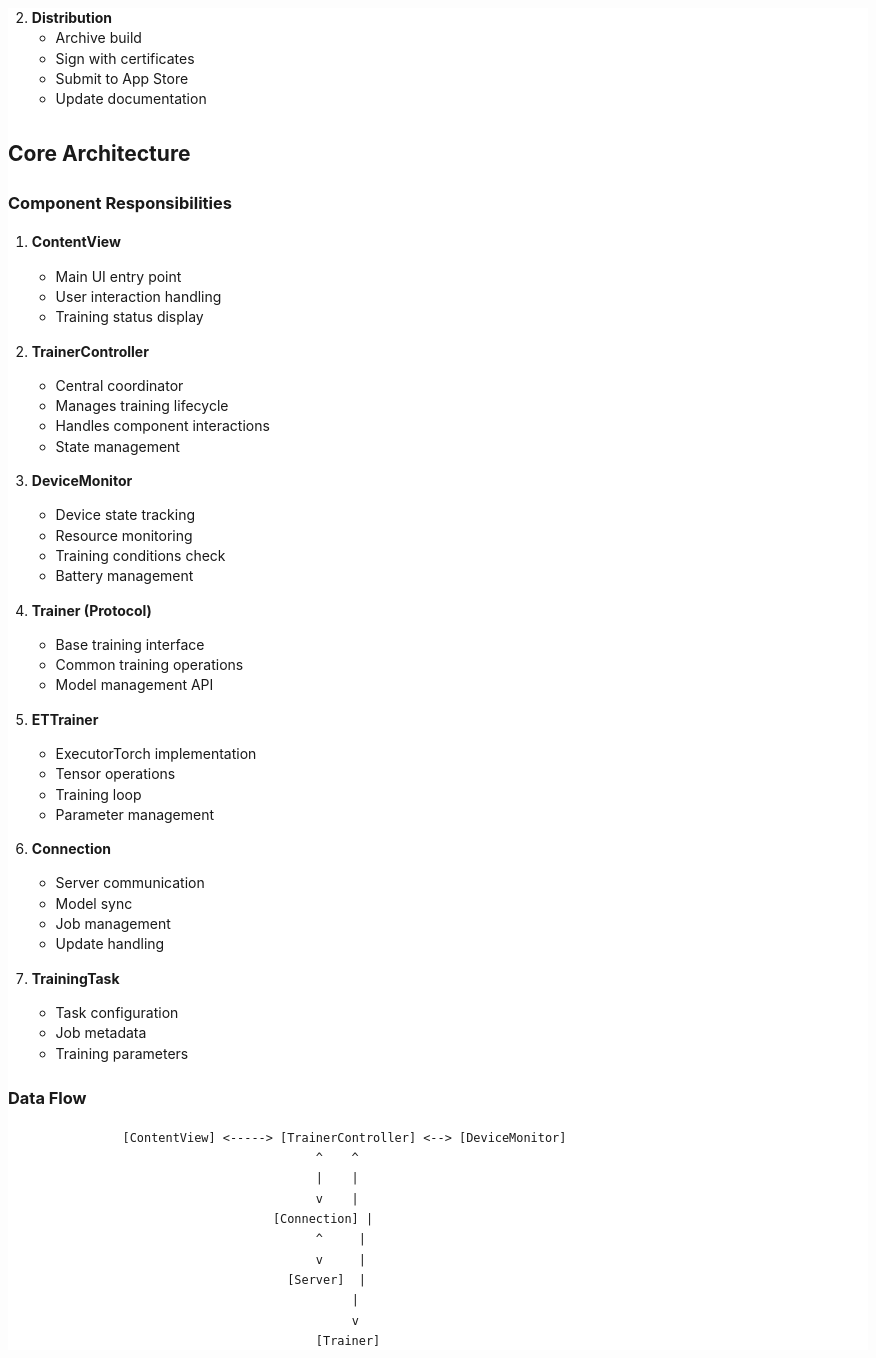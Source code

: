 2. **Distribution**
   - Archive build
   - Sign with certificates
   - Submit to App Store
   - Update documentation

## Core Architecture

### Component Responsibilities

1. **ContentView**
   - Main UI entry point
   - User interaction handling
   - Training status display

2. **TrainerController**
   - Central coordinator
   - Manages training lifecycle
   - Handles component interactions
   - State management

3. **DeviceMonitor**
   - Device state tracking
   - Resource monitoring
   - Training conditions check
   - Battery management

4. **Trainer (Protocol)**
   - Base training interface
   - Common training operations
   - Model management API

5. **ETTrainer**
   - ExecutorTorch implementation
   - Tensor operations
   - Training loop
   - Parameter management

6. **Connection**
   - Server communication
   - Model sync
   - Job management
   - Update handling

7. **TrainingTask**
   - Task configuration
   - Job metadata
   - Training parameters

### Data Flow
```ascii
                [ContentView] <-----> [TrainerController] <--> [DeviceMonitor]
                                           ^    ^
                                           |    |
                                           v    |
                                     [Connection] |
                                           ^     |
                                           v     |
                                       [Server]  |
                                                |
                                                v
                                           [Trainer]
```

